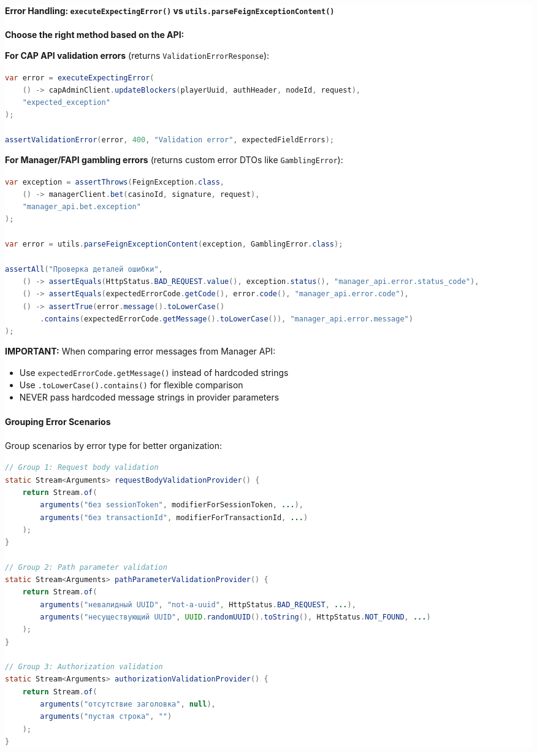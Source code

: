 #### Error Handling: `executeExpectingError()` vs `utils.parseFeignExceptionContent()`

**Choose the right method based on the API:**

**For CAP API validation errors** (returns `ValidationErrorResponse`):
```java
var error = executeExpectingError(
    () -> capAdminClient.updateBlockers(playerUuid, authHeader, nodeId, request),
    "expected_exception"
);

assertValidationError(error, 400, "Validation error", expectedFieldErrors);
```

**For Manager/FAPI gambling errors** (returns custom error DTOs like `GamblingError`):
```java
var exception = assertThrows(FeignException.class,
    () -> managerClient.bet(casinoId, signature, request),
    "manager_api.bet.exception"
);

var error = utils.parseFeignExceptionContent(exception, GamblingError.class);

assertAll("Проверка деталей ошибки",
    () -> assertEquals(HttpStatus.BAD_REQUEST.value(), exception.status(), "manager_api.error.status_code"),
    () -> assertEquals(expectedErrorCode.getCode(), error.code(), "manager_api.error.code"),
    () -> assertTrue(error.message().toLowerCase()
        .contains(expectedErrorCode.getMessage().toLowerCase()), "manager_api.error.message")
);
```

**IMPORTANT:** When comparing error messages from Manager API:
- Use `expectedErrorCode.getMessage()` instead of hardcoded strings
- Use `.toLowerCase().contains()` for flexible comparison
- NEVER pass hardcoded message strings in provider parameters

#### Grouping Error Scenarios

Group scenarios by error type for better organization:

```java
// Group 1: Request body validation
static Stream<Arguments> requestBodyValidationProvider() {
    return Stream.of(
        arguments("без sessionToken", modifierForSessionToken, ...),
        arguments("без transactionId", modifierForTransactionId, ...)
    );
}

// Group 2: Path parameter validation
static Stream<Arguments> pathParameterValidationProvider() {
    return Stream.of(
        arguments("невалидный UUID", "not-a-uuid", HttpStatus.BAD_REQUEST, ...),
        arguments("несуществующий UUID", UUID.randomUUID().toString(), HttpStatus.NOT_FOUND, ...)
    );
}

// Group 3: Authorization validation
static Stream<Arguments> authorizationValidationProvider() {
    return Stream.of(
        arguments("отсутствие заголовка", null),
        arguments("пустая строка", "")
    );
}
```
